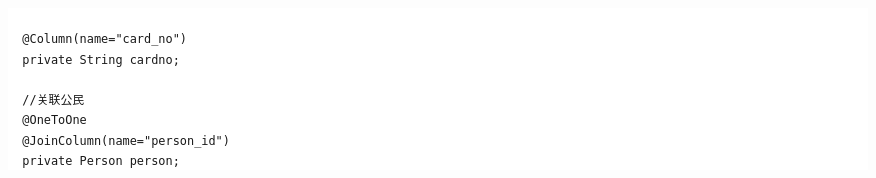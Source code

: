   ```
  	
  	@Column(name="card_no")
  	private String cardno;
  	
  	//关联公民
  	@OneToOne
  	@JoinColumn(name="person_id")
  	private Person person;
  ```

  
